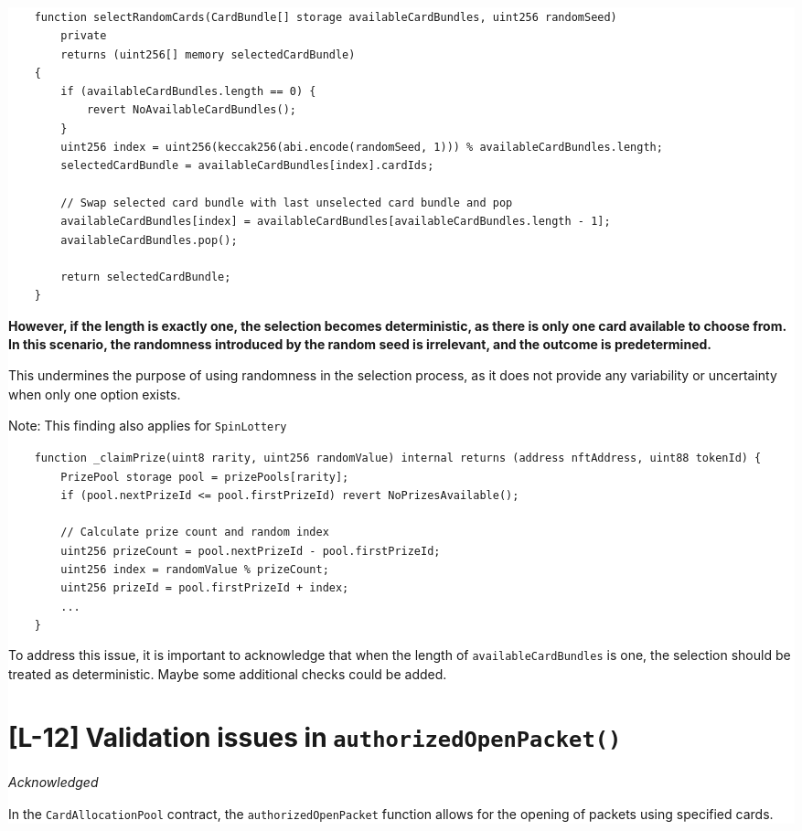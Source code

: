 ```solidity
    function selectRandomCards(CardBundle[] storage availableCardBundles, uint256 randomSeed)
        private
        returns (uint256[] memory selectedCardBundle)
    {
        if (availableCardBundles.length == 0) {
            revert NoAvailableCardBundles();
        }
        uint256 index = uint256(keccak256(abi.encode(randomSeed, 1))) % availableCardBundles.length;
        selectedCardBundle = availableCardBundles[index].cardIds;

        // Swap selected card bundle with last unselected card bundle and pop
        availableCardBundles[index] = availableCardBundles[availableCardBundles.length - 1];
        availableCardBundles.pop();

        return selectedCardBundle;
    }
```

**However, if the length is exactly one, the selection becomes deterministic, as there is only one card available to choose from. In this scenario, the randomness introduced by the random seed is irrelevant, and the outcome is predetermined.**

This undermines the purpose of using randomness in the selection process, as it does not provide any variability or uncertainty when only one option exists.

Note: This finding also applies for `SpinLottery`

```solidity
    function _claimPrize(uint8 rarity, uint256 randomValue) internal returns (address nftAddress, uint88 tokenId) {
        PrizePool storage pool = prizePools[rarity];
        if (pool.nextPrizeId <= pool.firstPrizeId) revert NoPrizesAvailable();
        
        // Calculate prize count and random index
        uint256 prizeCount = pool.nextPrizeId - pool.firstPrizeId;
        uint256 index = randomValue % prizeCount;
        uint256 prizeId = pool.firstPrizeId + index;
        ...
    }
```

To address this issue, it is important to acknowledge that when the length of `availableCardBundles` is one, the selection should be treated as deterministic.  Maybe some additional checks could be added.



# [L-12] Validation issues in `authorizedOpenPacket()`

_Acknowledged_

In the `CardAllocationPool` contract, the `authorizedOpenPacket` function allows for the opening of packets using specified cards.
